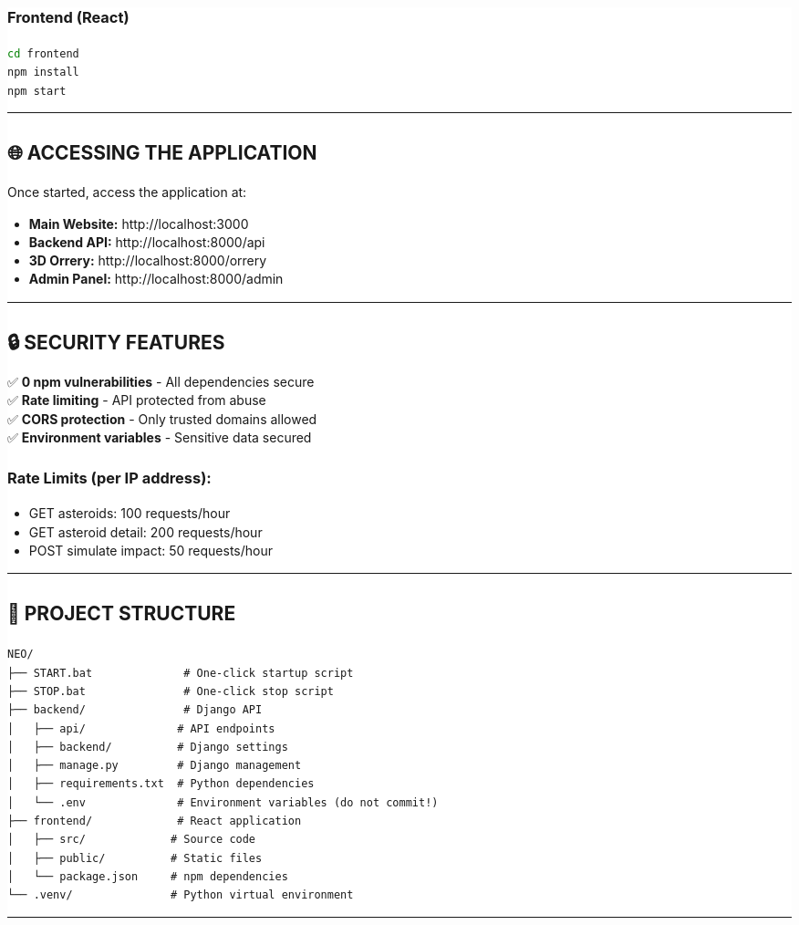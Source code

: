 ### Frontend (React)
```bash
cd frontend
npm install
npm start
```

---

## 🌐 ACCESSING THE APPLICATION

Once started, access the application at:

- **Main Website:** http://localhost:3000
- **Backend API:** http://localhost:8000/api
- **3D Orrery:** http://localhost:8000/orrery
- **Admin Panel:** http://localhost:8000/admin

---

## 🔒 SECURITY FEATURES

✅ **0 npm vulnerabilities** - All dependencies secure  
✅ **Rate limiting** - API protected from abuse  
✅ **CORS protection** - Only trusted domains allowed  
✅ **Environment variables** - Sensitive data secured  

### Rate Limits (per IP address):
- GET asteroids: 100 requests/hour
- GET asteroid detail: 200 requests/hour
- POST simulate impact: 50 requests/hour

---

## 📁 PROJECT STRUCTURE

```
NEO/
├── START.bat              # One-click startup script
├── STOP.bat               # One-click stop script
├── backend/               # Django API
│   ├── api/              # API endpoints
│   ├── backend/          # Django settings
│   ├── manage.py         # Django management
│   ├── requirements.txt  # Python dependencies
│   └── .env              # Environment variables (do not commit!)
├── frontend/             # React application
│   ├── src/             # Source code
│   ├── public/          # Static files
│   └── package.json     # npm dependencies
└── .venv/               # Python virtual environment
```

---